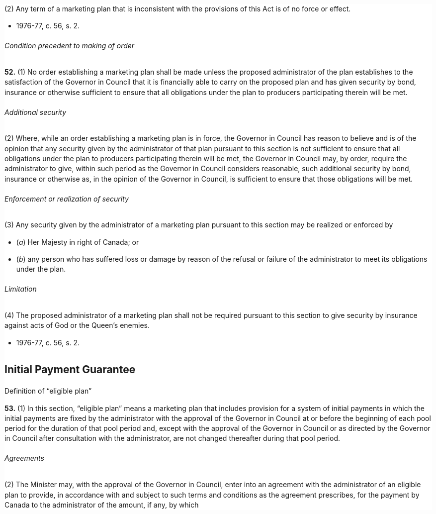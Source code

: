 (2) Any term of a marketing plan that is inconsistent with the provisions of this Act is of no force or effect.

  * 1976-77, c. 56, s. 2.

###### Condition precedent to making of order

**52.** (1) No order establishing a marketing plan shall be made unless the proposed administrator of the plan establishes to the satisfaction of the Governor in Council that it is financially able to carry on the proposed plan and has given security by bond, insurance or otherwise sufficient to ensure that all obligations under the plan to producers participating therein will be met.

###### Additional security

(2) Where, while an order establishing a marketing plan is in force, the Governor in Council has reason to believe and is of the opinion that any security given by the administrator of that plan pursuant to this section is not sufficient to ensure that all obligations under the plan to producers participating therein will be met, the Governor in Council may, by order, require the administrator to give, within such period as the Governor in Council considers reasonable, such additional security by bond, insurance or otherwise as, in the opinion of the Governor in Council, is sufficient to ensure that those obligations will be met.

###### Enforcement or realization of security

(3) Any security given by the administrator of a marketing plan pursuant to this section may be realized or enforced by

  * (_a_) Her Majesty in right of Canada; or

  * (_b_) any person who has suffered loss or damage by reason of the refusal or failure of the administrator to meet its obligations under the plan.

###### Limitation

(4) The proposed administrator of a marketing plan shall not be required pursuant to this section to give security by insurance against acts of God or the Queen’s enemies.

  * 1976-77, c. 56, s. 2.

## Initial Payment Guarantee

Definition of “eligible plan”

**53.** (1) In this section, “eligible plan” means a marketing plan that includes provision for a system of initial payments in which the initial payments are fixed by the administrator with the approval of the Governor in Council at or before the beginning of each pool period for the duration of that pool period and, except with the approval of the Governor in Council or as directed by the Governor in Council after consultation with the administrator, are not changed thereafter during that pool period.

###### Agreements

(2) The Minister may, with the approval of the Governor in Council, enter into an agreement with the administrator of an eligible plan to provide, in accordance with and subject to such terms and conditions as the agreement prescribes, for the payment by Canada to the administrator of the amount, if any, by which
